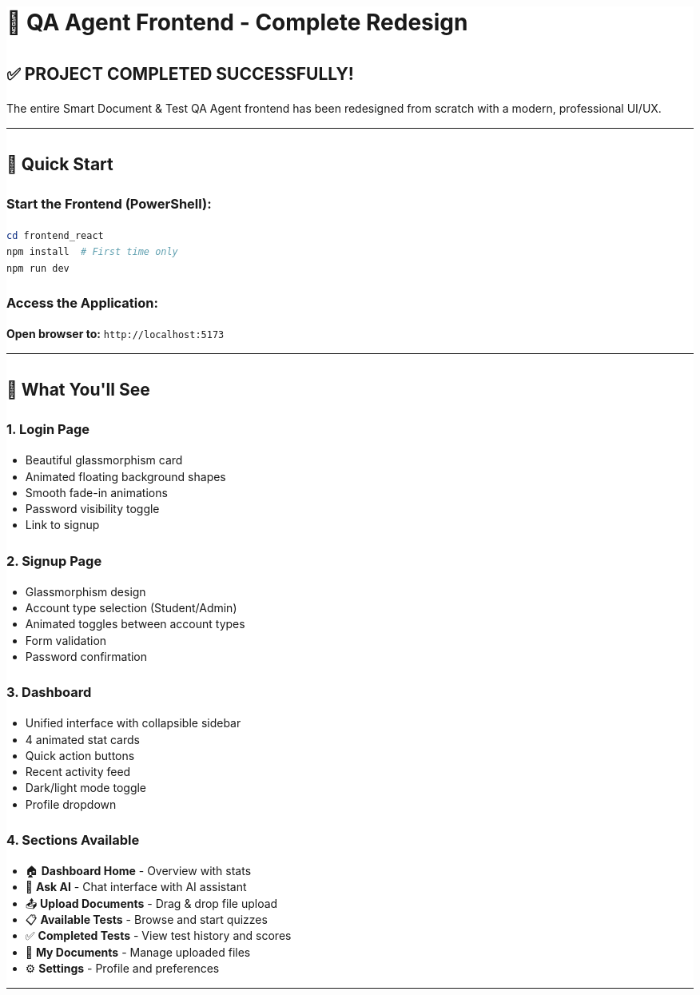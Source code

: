 # 🎉 QA Agent Frontend - Complete Redesign

## ✅ **PROJECT COMPLETED SUCCESSFULLY!**

The entire Smart Document & Test QA Agent frontend has been redesigned from scratch with a modern, professional UI/UX.

---

## 🚀 **Quick Start**

### Start the Frontend (PowerShell):
```powershell
cd frontend_react
npm install  # First time only
npm run dev
```

### Access the Application:
**Open browser to:** `http://localhost:5173`

---

## 📸 **What You'll See**

### 1. **Login Page** 
- Beautiful glassmorphism card
- Animated floating background shapes
- Smooth fade-in animations
- Password visibility toggle
- Link to signup

### 2. **Signup Page**
- Glassmorphism design
- Account type selection (Student/Admin)
- Animated toggles between account types
- Form validation
- Password confirmation

### 3. **Dashboard**
- Unified interface with collapsible sidebar
- 4 animated stat cards
- Quick action buttons
- Recent activity feed
- Dark/light mode toggle
- Profile dropdown

### 4. **Sections Available**
- 🏠 **Dashboard Home** - Overview with stats
- 🤖 **Ask AI** - Chat interface with AI assistant
- 📤 **Upload Documents** - Drag & drop file upload
- 📋 **Available Tests** - Browse and start quizzes
- ✅ **Completed Tests** - View test history and scores
- 📄 **My Documents** - Manage uploaded files
- ⚙️ **Settings** - Profile and preferences

---